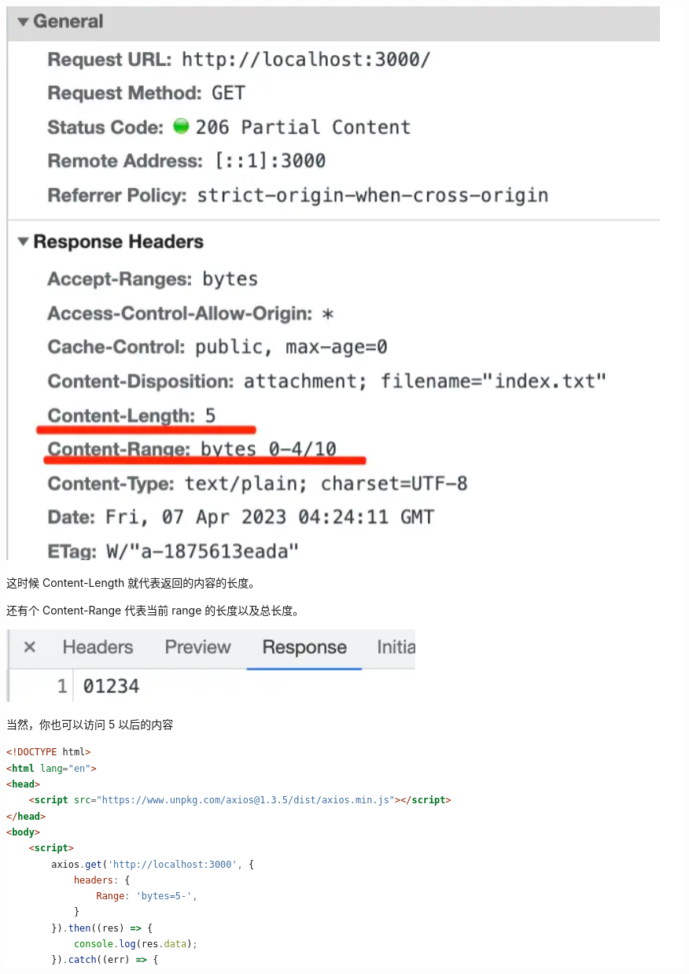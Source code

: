 ![image-20230820134238000](/assets/blog_res/2023-07-17-range.assets/image-20230820134238000.png)

这时候 Content-Length 就代表返回的内容的长度。

还有个 Content-Range 代表当前 range 的长度以及总长度。

![image-20230820134255653](/assets/blog_res/2023-07-17-range.assets/image-20230820134255653.png)

当然，你也可以访问 5 以后的内容

```html
<!DOCTYPE html>
<html lang="en">
<head>
    <script src="https://www.unpkg.com/axios@1.3.5/dist/axios.min.js"></script>
</head>
<body>
    <script>
        axios.get('http://localhost:3000', {
            headers: {
                Range: 'bytes=5-',
            }
        }).then((res) => {
            console.log(res.data);
        }).catch((err) => {
```